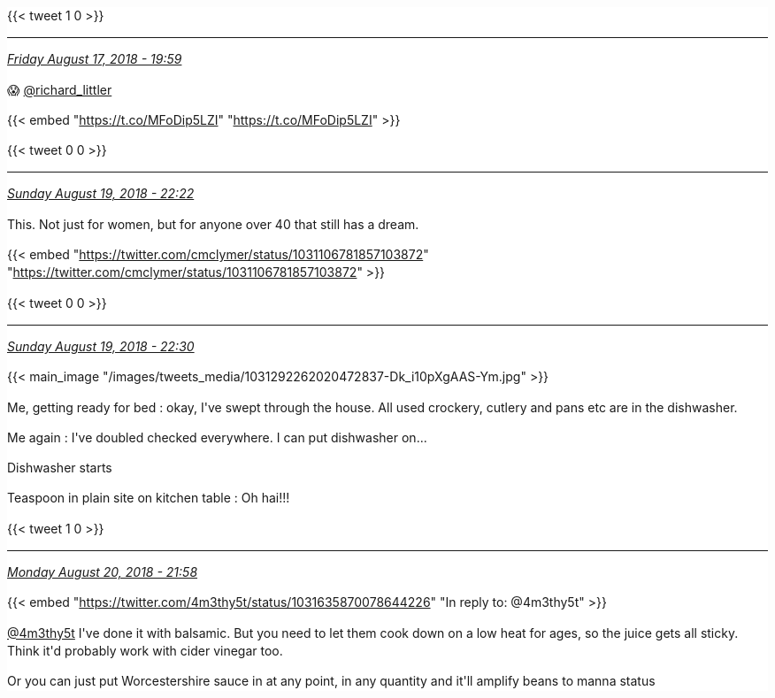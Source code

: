 
{{< tweet 1 0 >}}

---

<p><a id="1030529562524958721" href="#1030529562524958721"><em title="2018-08-17T19:59:28.000+01:00">Friday August 17, 2018 - 19:59</em></a></p>
      
😱 [@richard_littler](https://twitter.com/@richard_littler)  

{{< embed "https://t.co/MFoDip5LZI" "https://t.co/MFoDip5LZI" >}}


{{< tweet 0 0 >}}

---

<p><a id="1031290389473443842" href="#1031290389473443842"><em title="2018-08-19T22:22:43.000+01:00">Sunday August 19, 2018 - 22:22</em></a></p>
      
This. Not just for women, but for anyone over 40 that still has a dream. 

{{< embed "https://twitter.com/cmclymer/status/1031106781857103872" "https://twitter.com/cmclymer/status/1031106781857103872" >}}


{{< tweet 0 0 >}}

---

<p><a id="1031292262020472837" href="#1031292262020472837"><em title="2018-08-19T22:30:10.000+01:00">Sunday August 19, 2018 - 22:30</em></a></p>
      {{< main_image "/images/tweets_media/1031292262020472837-Dk_i10pXgAAS-Ym.jpg" >}}
          
          
Me, getting ready for bed : okay, I've swept through the house. All used crockery, cutlery and pans etc are in the dishwasher.

Me again : I've doubled checked everywhere. I can put dishwasher on...



Dishwasher starts



Teaspoon in plain site on kitchen table : Oh hai!!! 

{{< tweet 1 0 >}}

---

<p><a id="1031646726501937154" href="#1031646726501937154"><em title="2018-08-20T21:58:41.000+01:00">Monday August 20, 2018 - 21:58</em></a></p>
      
{{< embed "https://twitter.com/4m3thy5t/status/1031635870078644226" "In reply to: @4m3thy5t" >}}


[@4m3thy5t](https://twitter.com/@4m3thy5t)  I've done it with balsamic. But you need to let them cook down on a low heat for ages, so the juice gets all sticky. Think it'd probably work with cider vinegar too.



Or you can just put Worcestershire sauce in at any point, in any quantity and it'll amplify beans to manna status
